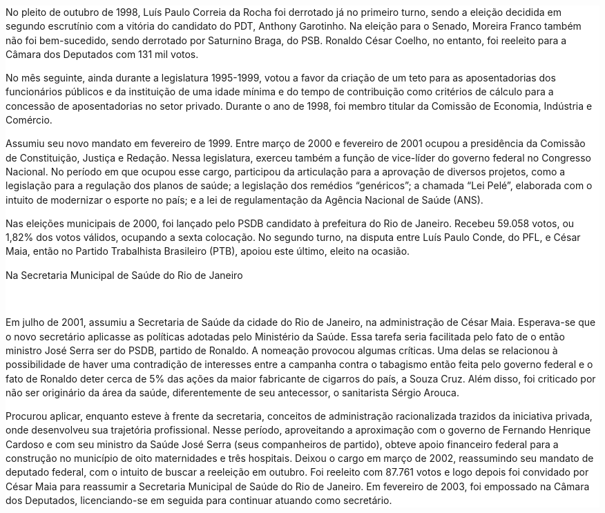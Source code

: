 No pleito de outubro de 1998, Luís Paulo Correia da Rocha foi derrotado
já no primeiro turno, sendo a eleição decidida em segundo escrutínio com
a vitória do candidato do PDT, Anthony Garotinho. Na eleição para o
Senado, Moreira Franco também não foi bem-sucedido, sendo derrotado por
Saturnino Braga, do PSB. Ronaldo César Coelho, no entanto, foi reeleito
para a Câmara dos Deputados com 131 mil votos.

No mês seguinte, ainda durante a legislatura 1995-1999, votou a favor da
criação de um teto para as aposentadorias dos funcionários públicos e da
instituição de uma idade mínima e do tempo de contribuição como
critérios de cálculo para a concessão de aposentadorias no setor
privado. Durante o ano de 1998, foi membro titular da Comissão de
Economia, Indústria e Comércio.

Assumiu seu novo mandato em fevereiro de 1999. Entre março de 2000 e
fevereiro de 2001 ocupou a presidência da Comissão de Constituição,
Justiça e Redação. Nessa legislatura, exerceu também a função de
vice-líder do governo federal no Congresso Nacional. No período em que
ocupou esse cargo, participou da articulação para a aprovação de
diversos projetos, como a legislação para a regulação dos planos de
saúde; a legislação dos remédios “genéricos”; a chamada “Lei Pelé”,
elaborada com o intuito de modernizar o esporte no país; e a lei de
regulamentação da Agência Nacional de Saúde (ANS).

Nas eleições municipais de 2000, foi lançado pelo PSDB candidato à
prefeitura do Rio de Janeiro. Recebeu 59.058 votos, ou 1,82% dos votos
válidos, ocupando a sexta colocação. No segundo turno, na disputa entre
Luís Paulo Conde, do PFL, e César Maia, então no Partido Trabalhista
Brasileiro (PTB), apoiou este último, eleito na ocasião.

Na Secretaria Municipal de Saúde do Rio de Janeiro

 

Em julho de 2001, assumiu a Secretaria de Saúde da cidade do Rio de
Janeiro, na administração de César Maia. Esperava-se que o novo
secretário aplicasse as políticas adotadas pelo Ministério da Saúde.
Essa tarefa seria facilitada pelo fato de o então ministro José Serra
ser do PSDB, partido de Ronaldo. A nomeação provocou algumas críticas.
Uma delas se relacionou à possibilidade de haver uma contradição de
interesses entre a campanha contra o tabagismo então feita pelo governo
federal e o fato de Ronaldo deter cerca de 5% das ações da maior
fabricante de cigarros do país, a Souza Cruz. Além disso, foi criticado
por não ser originário da área da saúde, diferentemente de seu
antecessor, o sanitarista Sérgio Arouca.

Procurou aplicar, enquanto esteve à frente da secretaria, conceitos de
administração racionalizada trazidos da iniciativa privada, onde
desenvolveu sua trajetória profissional. Nesse período, aproveitando a
aproximação com o governo de Fernando Henrique Cardoso e com seu
ministro da Saúde José Serra (seus companheiros de partido), obteve
apoio financeiro federal para a construção no município de oito
maternidades e três hospitais. Deixou o cargo em março de 2002,
reassumindo seu mandato de deputado federal, com o intuito de buscar a
reeleição em outubro. Foi reeleito com 87.761 votos e logo depois foi
convidado por César Maia para reassumir a Secretaria Municipal de Saúde
do Rio de Janeiro. Em fevereiro de 2003, foi empossado na Câmara dos
Deputados, licenciando-se em seguida para continuar atuando como
secretário.
